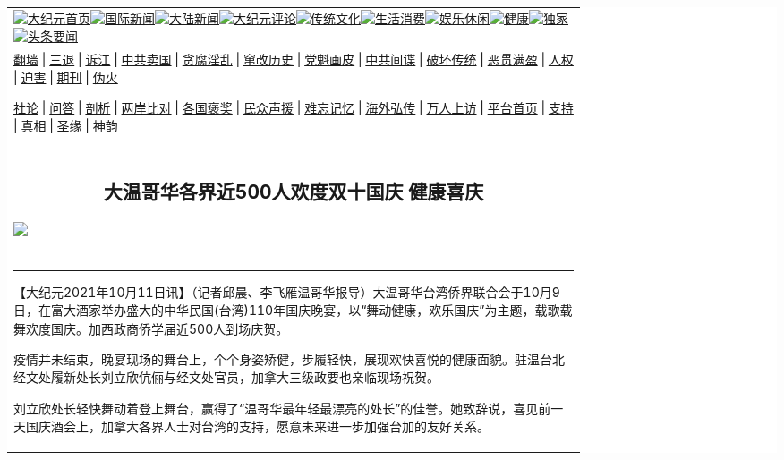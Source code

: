 <a name="1" id="1" target="_blank"></a><span id="1"></span>
<table align=center border="0"><tr><td colspan="2" VALIGN=TOP><a href="https://github.com/19920513/djy/blob/master/gb/nf1351518.md#1"><img src="https://raw.githubusercontent.com/19920513/www/master/t/djy/1.jpg" title="大纪元首页" alt="大纪元首页"></a><a href="https://github.com/19920513/djy/blob/master/gb/n24hr.md#1"><img src="https://raw.githubusercontent.com/19920513/www/master/t/djy/3.jpg" title="国际新闻" alt="国际新闻"></a><a href="https://github.com/19920513/djy/blob/master/gb/nsc413.md#1"><img src="https://raw.githubusercontent.com/19920513/www/master/t/djy/4.jpg" title="大陆新闻" alt="大陆新闻"></a><a href="https://github.com/19920513/djy/blob/master/gb/news392.md#1"><img src="https://raw.githubusercontent.com/19920513/www/master/t/djy/5.jpg" title="大纪元评论" alt="大纪元评论"></a><a href="https://github.com/19920513/djy/blob/master/gb/news2007.md#1"><img src="https://raw.githubusercontent.com/19920513/www/master/t/djy/6.jpg" title="传统文化" alt="传统文化"></a><a href="https://github.com/19920513/djy/blob/master/gb/news2008.md#1"><img src="https://raw.githubusercontent.com/19920513/www/master/t/djy/7.jpg" title="生活消费" alt="生活消费"></a><a href="https://github.com/19920513/djy/blob/master/gb/ncyule.md#1"><img src="https://raw.githubusercontent.com/19920513/www/master/t/djy/8.jpg" title="娱乐休闲" alt="娱乐休闲"></a><a href="https://github.com/19920513/djy/blob/master/gb/nsc1002.md#1"><img src="https://raw.githubusercontent.com/19920513/www/master/t/djy/9.jpg" title="健康" alt="健康"></a><a href="https://github.com/19920513/djy/blob/master/gb/nf6092.md#1"><img src="https://raw.githubusercontent.com/19920513/www/master/t/djy/10a.jpg" title="独家" alt="独家"></a><a href="https://github.com/19920513/djy/blob/master/gb/nf4514.md#1"><img src="https://raw.githubusercontent.com/19920513/www/master/t/djy/12a.jpg" title="头条要闻" alt="头条要闻"></a></td></tr>
<tr><td colspan="2" VALIGN=TOP><a target="_blank" href="https://github.com/19920513/www/blob/master/README.md?zsrh#1">翻墙</a> | <a target="_blank" href="https://github.com/19920513/djy/blob/master/gb/nf5657.md#1">三退</a> | <a target="_blank" href="https://github.com/19920513/djy/blob/master/gb/nf6124.md#1">诉江</a> | <a target="_blank" href="https://github.com/19920513/djy/blob/master/gb/nf1176117.md#1">中共卖国</a> | <a target="_blank" href="https://github.com/19920513/djy/blob/master/gb/nf5773.md#1">贪腐淫乱</a> | <a target="_blank" href="https://github.com/19920513/djy/blob/master/gb/nf1176115.md#1">窜改历史</a> | <a target="_blank" href="https://github.com/19920513/djy/blob/master/gb/nf1176107.md#1">党魁画皮</a> | <a target="_blank" href="https://github.com/19920513/djy/blob/master/gb/nf1320400.md#1">中共间谍</a> | <a target="_blank" href="https://github.com/19920513/djy/blob/master/gb/nf1176114.md#1">破坏传统</a> | <a target="_blank" href="https://github.com/19920513/ntdtv/blob/master/gb/prog447_1.md#1">恶贯满盈</a> | <a target="_blank" href="https://github.com/19920513/djy/blob/master/gb/ncid278.md#1">人权</a> | <a target="_blank" href="https://github.com/19920513/djy/blob/master/gb/nf1176111.md#1">迫害</a> | <a target="_blank" href="https://gitlab.com/szzdlab/mh-qikan/blob/master/README.md#1">期刊</a> | <a target="_blank" href="https://github.com/19920513/djy/blob/master/gb/nf5562.md#1">伪火</a></p><p><a target="_blank" href="https://github.com/19920513/djy/blob/master/gb/9p.md#1">社论</a> | <a target="_blank" href="https://github.com/19920513/djy/blob/master/gb/nf4378.md#1">问答</a> | <a target="_blank" href="https://github.com/19920513/djy/blob/master/gb/nf5792.md#1">剖析</a> | <a target="_blank" href="https://github.com/19920513/djy/blob/master/gb/nf5735.md#1">两岸比对</a> | <a target="_blank" href="https://github.com/19920513/djy/blob/master/gb/nf6119.md#1">各国褒奖</a> | <a target="_blank" href="https://github.com/19920513/djy/blob/master/gb/nf6120.md#1">民众声援</a> | <a target="_blank" href="https://github.com/19920513/djy/blob/master/gb/nf1188594.md#1">难忘记忆</a> | <a target="_blank" href="https://github.com/19920513/djy/blob/master/gb/nf3180.md#1">海外弘传</a> | <a target="_blank" href="https://github.com/19920513/djy/blob/master/gb/nf5410.md#1">万人上访</a> | <a target="_blank" href="https://github.com/19920513/www/blob/master/README.md?zsrh#1">平台首页</a> | <a target="_blank" href="https://github.com/19920513/djy/blob/master/gb/nf4386.md#1">支持</a> | <a target="_blank" href="https://github.com/19920513/djy/blob/master/gb/nf4389.md#1">真相</a> | <a target="_blank" href="https://github.com/19920513/djy/blob/master/gb/nf5790.md#1">圣缘</a> | <a target="_blank" href="https://github.com/19920513/djy/blob/master/gb/nf4786.md#1">神韵</a></td></tr>
<tr><td VALIGN=TOP width="626"><h2 align=center>大温哥华各界近500人欢度双十国庆 健康喜庆</h2>
<img width="600" src="https://i.epochtimes.com/assets/uploads/2021/10/id13295339-20211009_192408-2-600x400.jpg" />
<h6></h6>
<hr>
<p>【大纪元2021年10月11日讯】（记者邱晨、李飞雁温哥华报导）大温哥华台湾侨界联合会于10月9日，在富大酒家举办盛大的中华民国(台湾)110年国庆晚宴，以“舞动健康，欢乐国庆”为主题，载歌载舞欢度国庆。加西政商侨学届近500人到场庆贺。</p>
<p>疫情并未结束，晚宴现场的舞台上，个个身姿矫健，步履轻快，展现欢快喜悦的健康面貌。驻温台北经文处履新处长<ahref="https://github.com/19920513/djy/blob/master/gb/tag/%E5%88%98%E7%AB%8B%E6%AC%A3.md#1">刘立欣</a>伉俪与经文处官员，加拿大三级政要也亲临现场祝贺。</p>
<p><ahref="https://github.com/19920513/djy/blob/master/gb/tag/%E5%88%98%E7%AB%8B%E6%AC%A3.md#1">刘立欣</a>处长轻快舞动着登上舞台，赢得了“温哥华最年轻最漂亮的处长”的佳誉。她致辞说，喜见前一天国庆酒会上，加拿大各界人士对台湾的支持，愿意未来进一步加强台加的友好关系。</p>